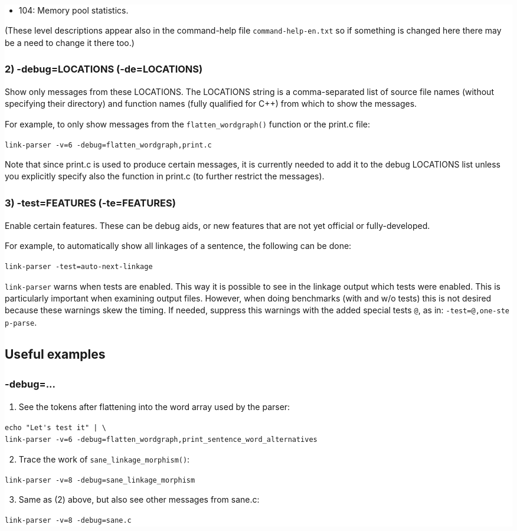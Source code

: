 * 104: Memory pool statistics.

(These level descriptions appear also in the command-help file `command-help-en.txt`
so if something is changed here there may be a need to change it there too.)

### 2) -debug=LOCATIONS (-de=LOCATIONS)
Show only messages from these LOCATIONS. The LOCATIONS string is a
comma-separated list of source file names (without specifying their
directory) and function names (fully qualified for C++) from which to
show the messages.

For example, to only show messages from the `flatten_wordgraph()` function
or the print.c file:

`link-parser -v=6 -debug=flatten_wordgraph,print.c`

Note that since print.c is used to produce certain messages, it is
currently needed to add it to the debug LOCATIONS list unless you
explicitly specify also the function in print.c (to further restrict
the messages).

### 3) -test=FEATURES (-te=FEATURES)
Enable certain features. These can be debug aids, or new features that
are not yet official or fully-developed.

For example, to automatically show all linkages of a sentence, the
following can be done:

`link-parser -test=auto-next-linkage`

`link-parser` warns when tests are enabled. This way it is possible to see in
the linkage output which tests were enabled. This is particularly important
when examining output files. However, when doing benchmarks (with and w/o
tests) this is not desired because these warnings skew the timing.
If needed, suppress this warnings with the added special tests `@`, as in:
`-test=@,one-step-parse`.

Useful examples
---------------

### -debug=...

1) See the tokens after flattening into the word array used by the parser:

```
echo "Let's test it" | \
link-parser -v=6 -debug=flatten_wordgraph,print_sentence_word_alternatives
```

2) Trace the work of `sane_linkage_morphism()`:

`link-parser -v=8 -debug=sane_linkage_morphism`

3) Same as (2) above, but also see other messages from sane.c:

`link-parser -v=8 -debug=sane.c`
